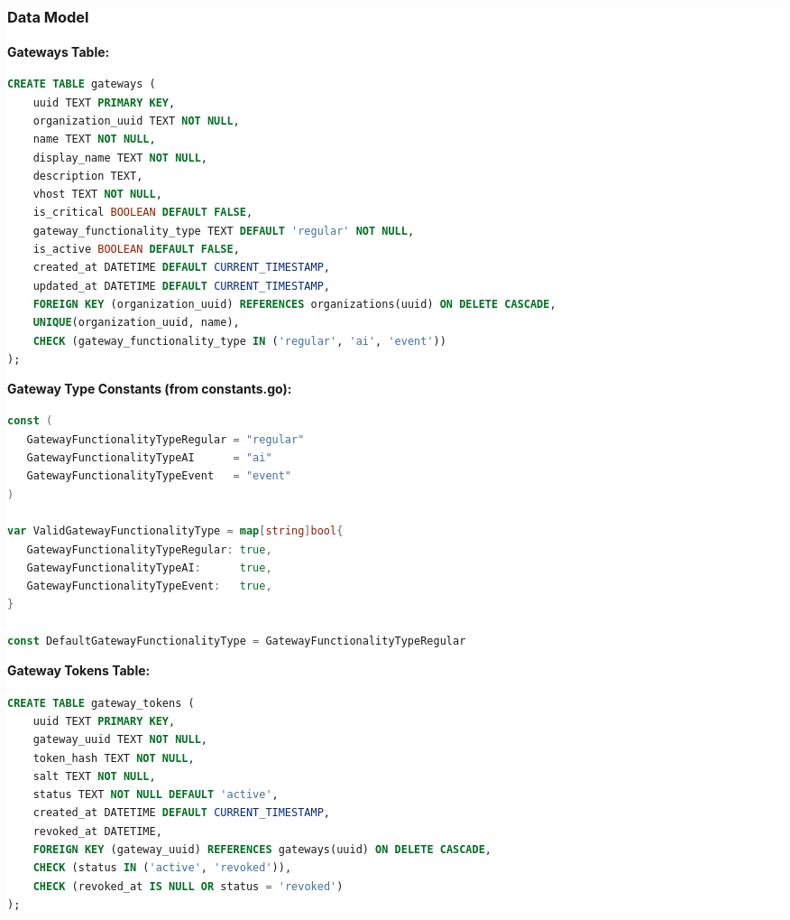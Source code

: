 ### Data Model

**Gateways Table:**
```sql
CREATE TABLE gateways (
    uuid TEXT PRIMARY KEY,
    organization_uuid TEXT NOT NULL,
    name TEXT NOT NULL,
    display_name TEXT NOT NULL,
    description TEXT,
    vhost TEXT NOT NULL,
    is_critical BOOLEAN DEFAULT FALSE,
    gateway_functionality_type TEXT DEFAULT 'regular' NOT NULL,
    is_active BOOLEAN DEFAULT FALSE,
    created_at DATETIME DEFAULT CURRENT_TIMESTAMP,
    updated_at DATETIME DEFAULT CURRENT_TIMESTAMP,
    FOREIGN KEY (organization_uuid) REFERENCES organizations(uuid) ON DELETE CASCADE,
    UNIQUE(organization_uuid, name),
    CHECK (gateway_functionality_type IN ('regular', 'ai', 'event'))
);
```

**Gateway Type Constants (from constants.go):**
```go
const (
   GatewayFunctionalityTypeRegular = "regular"
   GatewayFunctionalityTypeAI      = "ai"
   GatewayFunctionalityTypeEvent   = "event"
)

var ValidGatewayFunctionalityType = map[string]bool{
   GatewayFunctionalityTypeRegular: true,
   GatewayFunctionalityTypeAI:      true,
   GatewayFunctionalityTypeEvent:   true,
}

const DefaultGatewayFunctionalityType = GatewayFunctionalityTypeRegular
```

**Gateway Tokens Table:**
```sql
CREATE TABLE gateway_tokens (
    uuid TEXT PRIMARY KEY,
    gateway_uuid TEXT NOT NULL,
    token_hash TEXT NOT NULL,
    salt TEXT NOT NULL,
    status TEXT NOT NULL DEFAULT 'active',
    created_at DATETIME DEFAULT CURRENT_TIMESTAMP,
    revoked_at DATETIME,
    FOREIGN KEY (gateway_uuid) REFERENCES gateways(uuid) ON DELETE CASCADE,
    CHECK (status IN ('active', 'revoked')),
    CHECK (revoked_at IS NULL OR status = 'revoked')
);
```
